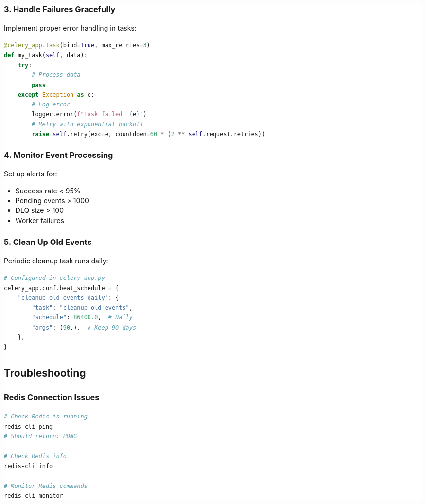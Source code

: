 ### 3. Handle Failures Gracefully

Implement proper error handling in tasks:

```python
@celery_app.task(bind=True, max_retries=3)
def my_task(self, data):
    try:
        # Process data
        pass
    except Exception as e:
        # Log error
        logger.error(f"Task failed: {e}")
        # Retry with exponential backoff
        raise self.retry(exc=e, countdown=60 * (2 ** self.request.retries))
```

### 4. Monitor Event Processing

Set up alerts for:
- Success rate < 95%
- Pending events > 1000
- DLQ size > 100
- Worker failures

### 5. Clean Up Old Events

Periodic cleanup task runs daily:

```python
# Configured in celery_app.py
celery_app.conf.beat_schedule = {
    "cleanup-old-events-daily": {
        "task": "cleanup_old_events",
        "schedule": 86400.0,  # Daily
        "args": (90,),  # Keep 90 days
    },
}
```

## Troubleshooting

### Redis Connection Issues

```bash
# Check Redis is running
redis-cli ping
# Should return: PONG

# Check Redis info
redis-cli info

# Monitor Redis commands
redis-cli monitor
```
